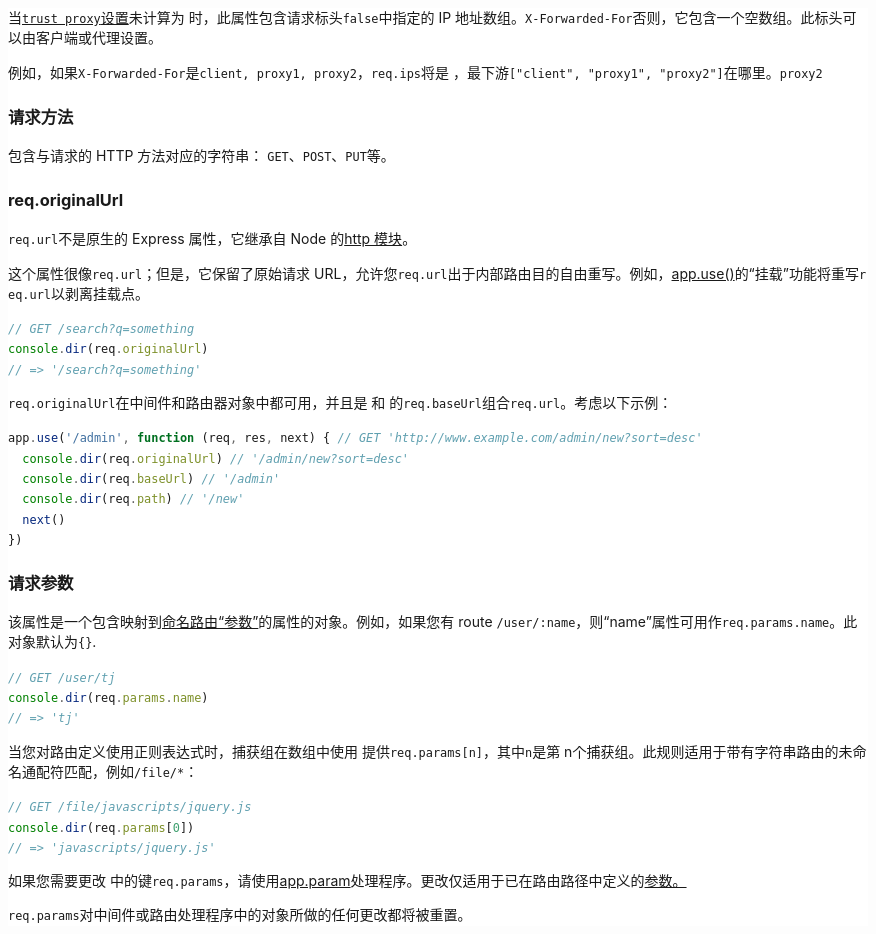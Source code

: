 当[`trust proxy`设置](https://www.expressjs.com.cn/4x/api.html#trust.proxy.options.table)未计算为 时，此属性包含请求标头`false`中指定的 IP 地址数组。`X-Forwarded-For`否则，它包含一个空数组。此标头可以由客户端或代理设置。

例如，如果`X-Forwarded-For`是`client, proxy1, proxy2`，`req.ips`将是 ，最下游`["client", "proxy1", "proxy2"]`在哪里。`proxy2`

### 请求方法

包含与请求的 HTTP 方法对应的字符串： `GET`、`POST`、`PUT`等。

### req.originalUrl

`req.url`不是原生的 Express 属性，它继承自 Node 的[http 模块](https://nodejs.org/api/http.html#http_message_url)。

这个属性很像`req.url`；但是，它保留了原始请求 URL，允许您`req.url`出于内部路由目的自由重写。例如，[app.use()](https://www.expressjs.com.cn/4x/api.html#app.use)的“挂载”功能将重写`req.url`以剥离挂载点。

```javascript
// GET /search?q=something
console.dir(req.originalUrl)
// => '/search?q=something'
```

`req.originalUrl`在中间件和路由器对象中都可用，并且是 和 的`req.baseUrl`组合`req.url`。考虑以下示例：

```javascript
app.use('/admin', function (req, res, next) { // GET 'http://www.example.com/admin/new?sort=desc'
  console.dir(req.originalUrl) // '/admin/new?sort=desc'
  console.dir(req.baseUrl) // '/admin'
  console.dir(req.path) // '/new'
  next()
})
```

### 请求参数

该属性是一个包含映射到[命名路由“参数”](https://www.expressjs.com.cn/en/guide/routing.html#route-parameters)的属性的对象。例如，如果您有 route `/user/:name`，则“name”属性可用作`req.params.name`。此对象默认为`{}`.

```javascript
// GET /user/tj
console.dir(req.params.name)
// => 'tj'
```

当您对路由定义使用正则表达式时，捕获组在数组中使用 提供`req.params[n]`，其中`n`是第 n个捕获组。此规则适用于带有字符串路由的未命名通配符匹配，例如`/file/*`：

```javascript
// GET /file/javascripts/jquery.js
console.dir(req.params[0])
// => 'javascripts/jquery.js'
```

如果您需要更改 中的键`req.params`，请使用[app.param](https://www.expressjs.com.cn/en/4x/api.html#app.param)处理程序。更改仅适用于已在路由路径中定义的[参数。](https://www.expressjs.com.cn/en/guide/routing.html#route-parameters)

`req.params`对中间件或路由处理程序中的对象所做的任何更改都将被重置。
